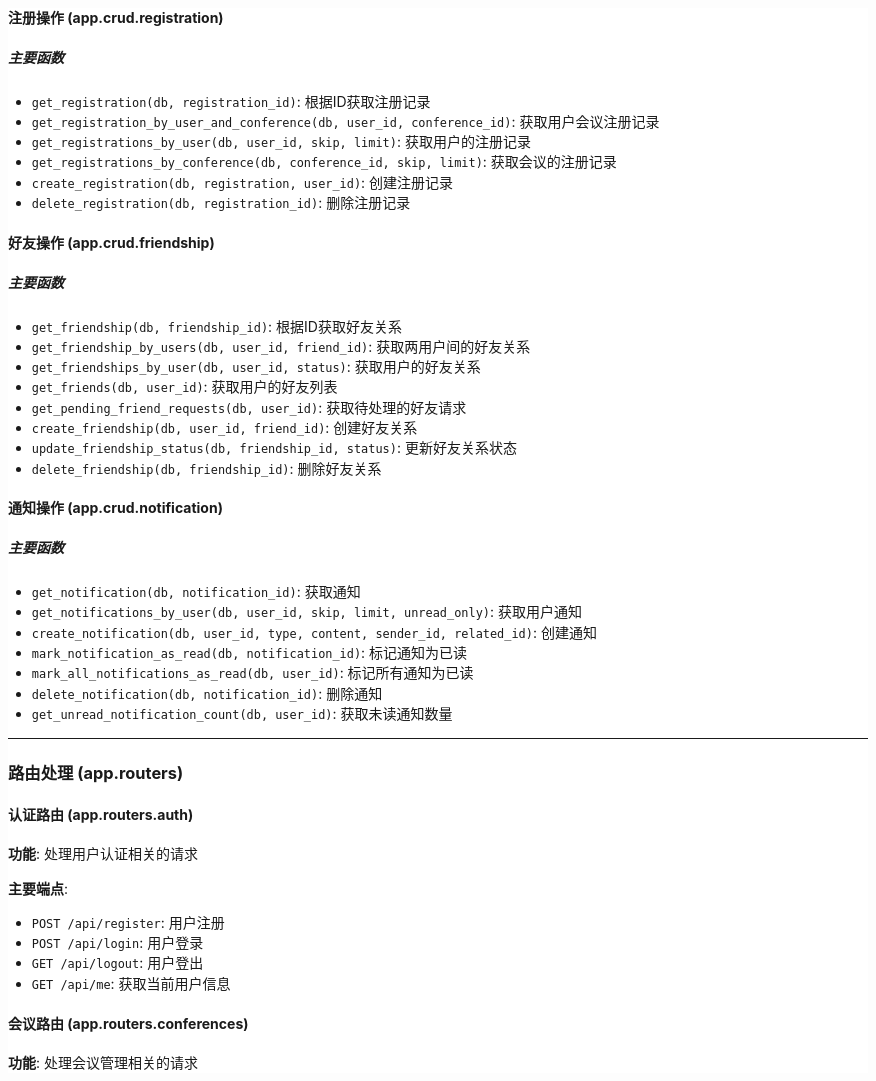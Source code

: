 #### 注册操作 (app.crud.registration)

##### 主要函数

- `get_registration(db, registration_id)`: 根据ID获取注册记录
- `get_registration_by_user_and_conference(db, user_id, conference_id)`: 获取用户会议注册记录
- `get_registrations_by_user(db, user_id, skip, limit)`: 获取用户的注册记录
- `get_registrations_by_conference(db, conference_id, skip, limit)`: 获取会议的注册记录
- `create_registration(db, registration, user_id)`: 创建注册记录
- `delete_registration(db, registration_id)`: 删除注册记录

#### 好友操作 (app.crud.friendship)

##### 主要函数

- `get_friendship(db, friendship_id)`: 根据ID获取好友关系
- `get_friendship_by_users(db, user_id, friend_id)`: 获取两用户间的好友关系
- `get_friendships_by_user(db, user_id, status)`: 获取用户的好友关系
- `get_friends(db, user_id)`: 获取用户的好友列表
- `get_pending_friend_requests(db, user_id)`: 获取待处理的好友请求
- `create_friendship(db, user_id, friend_id)`: 创建好友关系
- `update_friendship_status(db, friendship_id, status)`: 更新好友关系状态
- `delete_friendship(db, friendship_id)`: 删除好友关系

#### 通知操作 (app.crud.notification)

##### 主要函数

- `get_notification(db, notification_id)`: 获取通知
- `get_notifications_by_user(db, user_id, skip, limit, unread_only)`: 获取用户通知
- `create_notification(db, user_id, type, content, sender_id, related_id)`: 创建通知
- `mark_notification_as_read(db, notification_id)`: 标记通知为已读
- `mark_all_notifications_as_read(db, user_id)`: 标记所有通知为已读
- `delete_notification(db, notification_id)`: 删除通知
- `get_unread_notification_count(db, user_id)`: 获取未读通知数量

---

### 路由处理 (app.routers)

#### 认证路由 (app.routers.auth)

**功能**: 处理用户认证相关的请求

**主要端点**:
- `POST /api/register`: 用户注册
- `POST /api/login`: 用户登录
- `GET /api/logout`: 用户登出
- `GET /api/me`: 获取当前用户信息

#### 会议路由 (app.routers.conferences)

**功能**: 处理会议管理相关的请求
